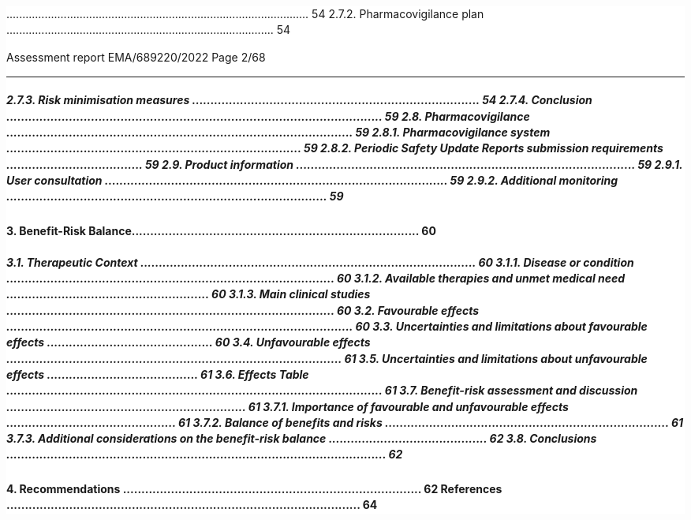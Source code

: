 ............................................................................................... 54 2.7.2. Pharmacovigilance plan .................................................................................... 54

Assessment report
EMA/689220/2022 Page 2/68


-----

##### 2.7.3. Risk minimisation measures .............................................................................. 54 2.7.4. Conclusion ...................................................................................................... 59 2.8. Pharmacovigilance .............................................................................................. 59 2.8.1. Pharmacovigilance system ................................................................................ 59 2.8.2. Periodic Safety Update Reports submission requirements ..................................... 59 2.9. Product information ............................................................................................ 59 2.9.1. User consultation ............................................................................................. 59 2.9.2. Additional monitoring ....................................................................................... 59
#### **3. Benefit-Risk Balance.............................................................................. 60**
##### 3.1. Therapeutic Context ........................................................................................... 60 3.1.1. Disease or condition ......................................................................................... 60 3.1.2. Available therapies and unmet medical need ....................................................... 60 3.1.3. Main clinical studies ......................................................................................... 60 3.2. Favourable effects .............................................................................................. 60 3.3. Uncertainties and limitations about favourable effects ............................................. 60 3.4. Unfavourable effects ........................................................................................... 61 3.5. Uncertainties and limitations about unfavourable effects ......................................... 61 3.6. Effects Table ...................................................................................................... 61 3.7. Benefit-risk assessment and discussion ................................................................. 61 3.7.1. Importance of favourable and unfavourable effects .............................................. 61 3.7.2. Balance of benefits and risks ............................................................................. 61 3.7.3. Additional considerations on the benefit-risk balance ........................................... 62 3.8. Conclusions ....................................................................................................... 62
#### **4. Recommendations ................................................................................. 62** **References ................................................................................................ 64**
